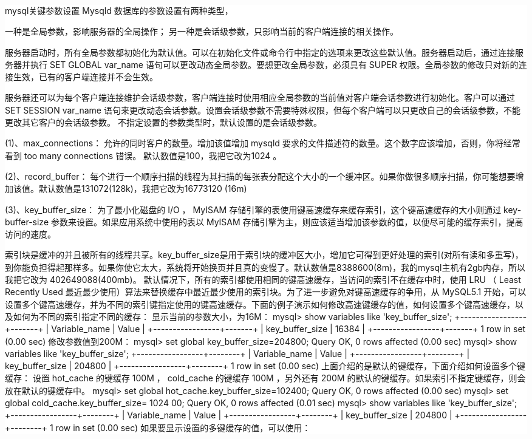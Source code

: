  
mysql关键参数设置
Mysqld 数据库的参数设置有两种类型，
 
一种是全局参数，影响服务器的全局操作；
另一种是会话级参数，只影响当前的客户端连接的相关操作。
 
服务器启动时，所有全局参数都初始化为默认值。可以在初始化文件或命令行中指定的选项来更改这些默认值。服务器启动后，通过连接服务器并执行 SET GLOBAL var_name 语句可以更改动态全局参数。要想更改全局参数，必须具有 SUPER 权限。全局参数的修改只对新的连接生效，已有的客户端连接并不会生效。
 
服务器还可以为每个客户端连接维护会话级参数，客户端连接时使用相应全局参数的当前值对客户端会话参数进行初始化。客户可以通过 SET SESSION var_name 语句来更改动态会话参数。设置会话级参数不需要特殊权限，但每个客户端可以只更改自己的会话级参数，不能更改其它客户的会话级参数。
不指定设置的参数类型时，默认设置的是会话级参数。
 

(1)、max_connections：
允许的同时客户的数量。增加该值增加 mysqld 要求的文件描述符的数量。这个数字应该增加，否则，你将经常看到 too many connections 错误。 默认数值是100，我把它改为1024 。

(2)、record_buffer：
每个进行一个顺序扫描的线程为其扫描的每张表分配这个大小的一个缓冲区。如果你做很多顺序扫描，你可能想要增加该值。默认数值是131072(128k)，我把它改为16773120 (16m)

(3)、key_buffer_size：
为了最小化磁盘的 I/O ， MyISAM 存储引擎的表使用键高速缓存来缓存索引，这个键高速缓存的大小则通过 key-buffer-size 参数来设置。如果应用系统中使用的表以 MyISAM 存储引擎为主，则应该适当增加该参数的值，以便尽可能的缓存索引，提高访问的速度。

索引块是缓冲的并且被所有的线程共享。key_buffer_size是用于索引块的缓冲区大小，增加它可得到更好处理的索引(对所有读和多重写)，到你能负担得起那样多。如果你使它太大，系统将开始换页并且真的变慢了。默认数值是8388600(8m)，我的mysql主机有2gb内存，所以我把它改为 402649088(400mb)。
默认情况下，所有的索引都使用相同的键高速缓存，当访问的索引不在缓存中时，使用 LRU （ Least Recently Used 最近最少使用）算法来替换缓存中最近最少使用的索引块。为了进一步避免对键高速缓存的争用，从 MySQL5.1 开始，可以设置多个键高速缓存，并为不同的索引键指定使用的键高速缓存。下面的例子演示如何修改高速键缓存的值，如何设置多个键高速缓存，以及如何为不同的索引指定不同的缓存：
显示当前的参数大小，为16M：
mysql> show variables like 'key_buffer_size';
+-----------------+-------+
| Variable_name | Value |
+-----------------+-------+
| key_buffer_size | 16384 |
+-----------------+-------+
1 row in set (0.00 sec)
修改参数值到200M：
mysql> set global key_buffer_size=204800;
Query OK, 0 rows affected (0.00 sec)
mysql> show variables like 'key_buffer_size';
+-----------------+--------+
| Variable_name | Value |
+-----------------+--------+
| key_buffer_size | 204800 |
+-----------------+--------+
1 row in set (0.00 sec)
上面介绍的是默认的键缓存，下面介绍如何设置多个键缓存：
设置 hot_cache 的键缓存 100M ， cold_cache 的键缓存 100M ，另外还有 200M 的默认的键缓存。如果索引不指定键缓存，则会放在默认的键缓存中。
mysql> set global hot_cache.key_buffer_size=102400;
Query OK, 0 rows affected (0.00 sec)
mysql> set global cold_cache.key_buffer_size= 1024 00;
Query OK, 0 rows affected (0.01 sec)
mysql> show variables like 'key_buffer_size';
+-----------------+--------+
| Variable_name | Value |
+-----------------+--------+
| key_buffer_size | 204800 |
+-----------------+--------+
1 row in set (0.00 sec)
如果要显示设置的多键缓存的值，可以使用：